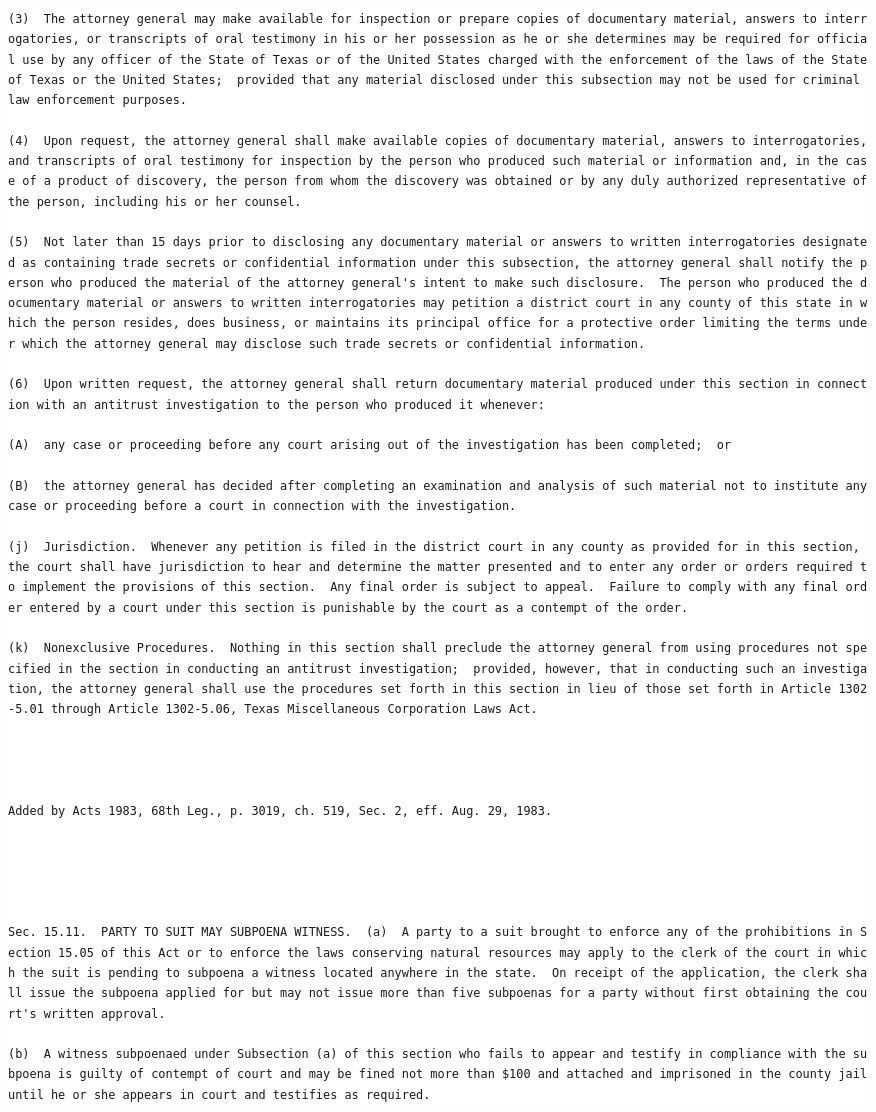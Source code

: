     (3)  The attorney general may make available for inspection or prepare copies of documentary material, answers to interrogatories, or transcripts of oral testimony in his or her possession as he or she determines may be required for official use by any officer of the State of Texas or of the United States charged with the enforcement of the laws of the State of Texas or the United States;  provided that any material disclosed under this subsection may not be used for criminal law enforcement purposes.
    
    (4)  Upon request, the attorney general shall make available copies of documentary material, answers to interrogatories, and transcripts of oral testimony for inspection by the person who produced such material or information and, in the case of a product of discovery, the person from whom the discovery was obtained or by any duly authorized representative of the person, including his or her counsel.
    
    (5)  Not later than 15 days prior to disclosing any documentary material or answers to written interrogatories designated as containing trade secrets or confidential information under this subsection, the attorney general shall notify the person who produced the material of the attorney general's intent to make such disclosure.  The person who produced the documentary material or answers to written interrogatories may petition a district court in any county of this state in which the person resides, does business, or maintains its principal office for a protective order limiting the terms under which the attorney general may disclose such trade secrets or confidential information.
    
    (6)  Upon written request, the attorney general shall return documentary material produced under this section in connection with an antitrust investigation to the person who produced it whenever:
    
    (A)  any case or proceeding before any court arising out of the investigation has been completed;  or
    
    (B)  the attorney general has decided after completing an examination and analysis of such material not to institute any case or proceeding before a court in connection with the investigation.
    
    (j)  Jurisdiction.  Whenever any petition is filed in the district court in any county as provided for in this section, the court shall have jurisdiction to hear and determine the matter presented and to enter any order or orders required to implement the provisions of this section.  Any final order is subject to appeal.  Failure to comply with any final order entered by a court under this section is punishable by the court as a contempt of the order.
    
    (k)  Nonexclusive Procedures.  Nothing in this section shall preclude the attorney general from using procedures not specified in the section in conducting an antitrust investigation;  provided, however, that in conducting such an investigation, the attorney general shall use the procedures set forth in this section in lieu of those set forth in Article 1302-5.01 through Article 1302-5.06, Texas Miscellaneous Corporation Laws Act.
    
    
    
    
    Added by Acts 1983, 68th Leg., p. 3019, ch. 519, Sec. 2, eff. Aug. 29, 1983.
    
    
    
    
    
    Sec. 15.11.  PARTY TO SUIT MAY SUBPOENA WITNESS.  (a)  A party to a suit brought to enforce any of the prohibitions in Section 15.05 of this Act or to enforce the laws conserving natural resources may apply to the clerk of the court in which the suit is pending to subpoena a witness located anywhere in the state.  On receipt of the application, the clerk shall issue the subpoena applied for but may not issue more than five subpoenas for a party without first obtaining the court's written approval.
    
    (b)  A witness subpoenaed under Subsection (a) of this section who fails to appear and testify in compliance with the subpoena is guilty of contempt of court and may be fined not more than $100 and attached and imprisoned in the county jail until he or she appears in court and testifies as required.
    